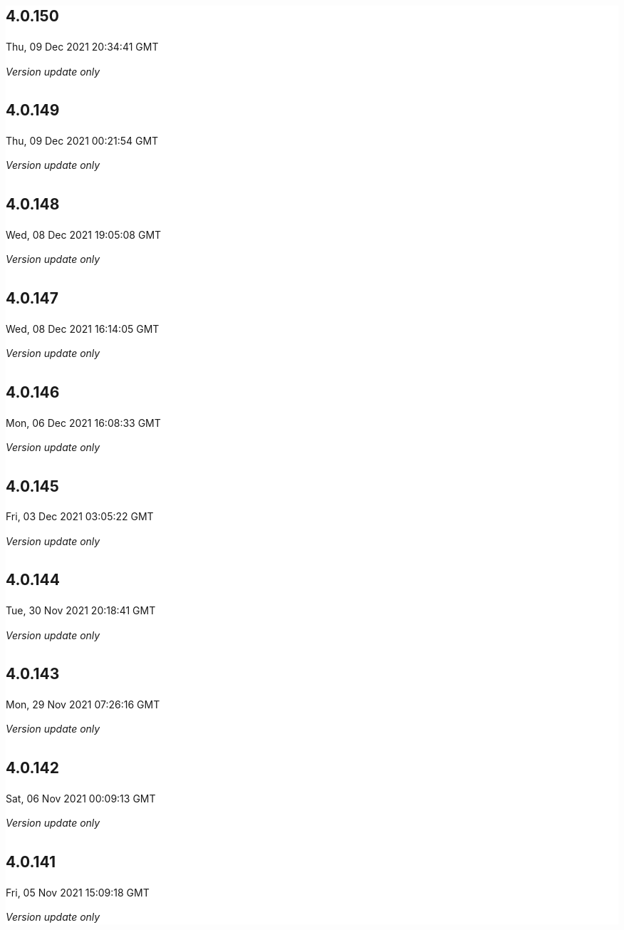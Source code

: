 ## 4.0.150
Thu, 09 Dec 2021 20:34:41 GMT

_Version update only_

## 4.0.149
Thu, 09 Dec 2021 00:21:54 GMT

_Version update only_

## 4.0.148
Wed, 08 Dec 2021 19:05:08 GMT

_Version update only_

## 4.0.147
Wed, 08 Dec 2021 16:14:05 GMT

_Version update only_

## 4.0.146
Mon, 06 Dec 2021 16:08:33 GMT

_Version update only_

## 4.0.145
Fri, 03 Dec 2021 03:05:22 GMT

_Version update only_

## 4.0.144
Tue, 30 Nov 2021 20:18:41 GMT

_Version update only_

## 4.0.143
Mon, 29 Nov 2021 07:26:16 GMT

_Version update only_

## 4.0.142
Sat, 06 Nov 2021 00:09:13 GMT

_Version update only_

## 4.0.141
Fri, 05 Nov 2021 15:09:18 GMT

_Version update only_
